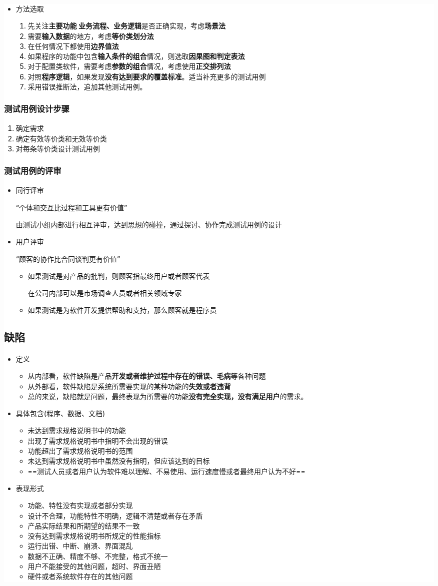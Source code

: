 - 方法选取

  1. 先关注**主要功能 业务流程、业务逻辑**是否正确实现，考虑**场景法**
  2. 需要**输入数据**的地方，考虑**等价类划分法**
  3. 在任何情况下都使用**边界值法**
  4. 如果程序的功能中包含**输入条件的组合**情况，则选取**因果图和判定表法**
  5. 对于配置类软件，需要考虑**参数的组合**情况，考虑使用**正交排列法**
  6. 对照**程序逻辑**，如果发现**没有达到要求的覆盖标准**。适当补充更多的测试用例
  7. 采用错误推断法，追加其他测试用例。

### 测试用例设计步骤

1. 确定需求
2. 确定有效等价类和无效等价类
3. 对每条等价类设计测试用例

### 测试用例的评审

- 同行评审

  “个体和交互比过程和工具更有价值”

  由测试小组内部进行相互评审，达到思想的碰撞，通过探讨、协作完成测试用例的设计

- 用户评审

  “顾客的协作比合同谈判更有价值”

  - 如果测试是对产品的批判，则顾客指最终用户或者顾客代表

    在公司内部可以是市场调查人员或者相关领域专家

  - 如果测试是为软件开发提供帮助和支持，那么顾客就是程序员

## 缺陷

- 定义
  - 从内部看，软件缺陷是产品**开发或者维护过程中存在的错误、毛病**等各种问题
  - 从外部看，软件缺陷是系统所需要实现的某种功能的**失效或者违背**
  - 总的来说，缺陷就是问题，最终表现为所需要的功能**没有完全实现，没有满足用户**的需求。

- 具体包含(程序、数据、文档)
  - 未达到需求规格说明书中的功能
  - 出现了需求规格说明书中指明不会出现的错误
  - 功能超出了需求规格说明书的范围
  - 未达到需求规格说明书中虽然没有指明，但应该达到的目标
  - ==测试人员或者用户认为软件难以理解、不易使用、运行速度慢或者最终用户认为不好==

- 表现形式
  - 功能、特性没有实现或者部分实现
  - 设计不合理，功能特性不明确，逻辑不清楚或者存在矛盾
  - 产品实际结果和所期望的结果不一致
  - 没有达到需求规格说明书所规定的性能指标
  - 运行出错、中断、崩溃、界面混乱
  - 数据不正确、精度不够、不完整，格式不统一
  - 用户不能接受的其他问题，超时、界面丑陋
  - 硬件或者系统软件存在的其他问题
